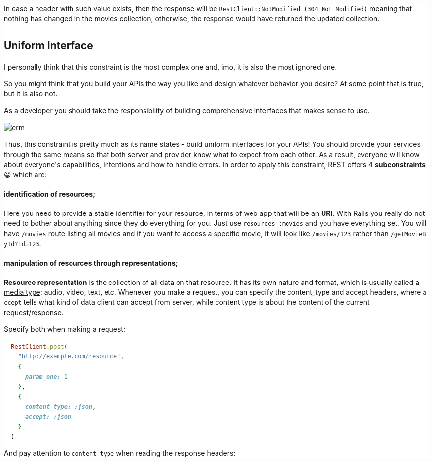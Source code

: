 In case a header with such value exists, then the response will be `RestClient::NotModified (304 Not Modified)` meaning that nothing has changed in the movies collection, otherwise, the response would have returned the updated collection.

## Uniform Interface

I personally think that this constraint is the most complex one and, imo, it is also the most ignored one.

So you might think that you build your APIs the way you like and design whatever behavior you desire? At some point that is true, but it is also not.

As a developer you should take the responsibility of building comprehensive interfaces that makes sense to use.

<img src="https://media.giphy.com/media/6w7tYtag2oZCJjKlkl/giphy.gif" alt="erm" class="center-img">

Thus, this constraint is pretty much as its name states - build uniform interfaces for your APIs! You should provide your services through the same means so that both server and provider know what to expect from each other. As a result, everyone will know about everyone's capabilities, intentions and how to handle errors. In order to apply this constraint, REST offers 4 **subconstraints** 😀 which are:

#### identification of resources;

Here you need to provide a stable identifier for your resource, in terms of web app that will be an **URI**. With Rails you really do not need to bother about anything since they do everything for you. Just use `resources :movies` and you have everything set. You will have `/movies` route listing all movies and if you want to access a specific movie, it will look like `/movies/123` rather than `/getMovieById?id=123`.

#### manipulation of resources through representations;

**Resource representation** is the collection of all data on that resource. It has its own nature and format, which is usually called a [media type](https://developer.mozilla.org/en-US/docs/Web/HTTP/Basics_of_HTTP/MIME_types "media type"): audio, video, text, etc. Whenever you make a request, you can specify the content_type and accept headers, where `accept` tells what kind of data client can accept from server, while content type is about the content of the current request/response.

Specify both when making a request:

```ruby
  RestClient.post(
    "http://example.com/resource",
    {
      param_one: 1
    },
    {
      content_type: :json,
      accept: :json
    }
  )
```

And pay attention to `content-type` when reading the response headers:
